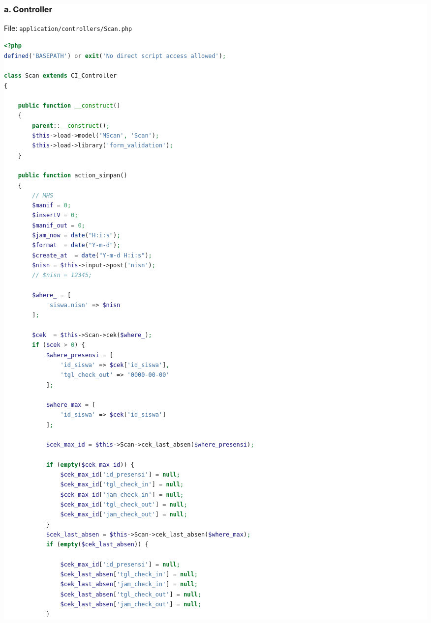 ### a. **Controller**
File: `application/controllers/Scan.php`
```php
<?php
defined('BASEPATH') or exit('No direct script access allowed');

class Scan extends CI_Controller
{

	public function __construct()
	{
		parent::__construct();
		$this->load->model('MScan', 'Scan');
		$this->load->library('form_validation');
	}

	public function action_simpan()
	{
		// MHS
		$manif = 0;
		$insertV = 0;
		$manif_out = 0;
		$jam_now = date("H:i:s");
		$format  = date("Y-m-d");
		$create_at  = date("Y-m-d H:i:s");
		$nisn = $this->input->post('nisn');
		// $nisn = 12345;

		$where_ = [
			'siswa.nisn' => $nisn
		];

		$cek  = $this->Scan->cek($where_);
		if ($cek > 0) {
			$where_presensi = [
				'id_siswa' => $cek['id_siswa'],
				'tgl_check_out' => '0000-00-00'
			];

			$where_max = [
				'id_siswa' => $cek['id_siswa']
			];

			$cek_max_id = $this->Scan->cek_last_absen($where_presensi);

			if (empty($cek_max_id)) {
				$cek_max_id['id_presensi'] = null;
				$cek_max_id['tgl_check_in'] = null;
				$cek_max_id['jam_check_in'] = null;
				$cek_max_id['tgl_check_out'] = null;
				$cek_max_id['jam_check_out'] = null;
			}
			$cek_last_absen = $this->Scan->cek_last_absen($where_max);
			if (empty($cek_last_absen)) {

				$cek_max_id['id_presensi'] = null;
				$cek_last_absen['tgl_check_in'] = null;
				$cek_last_absen['jam_check_in'] = null;
				$cek_last_absen['tgl_check_out'] = null;
				$cek_last_absen['jam_check_out'] = null;
			}

```